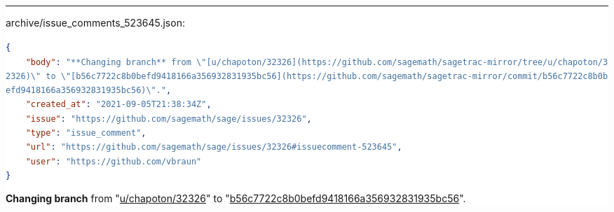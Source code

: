 

---

archive/issue_comments_523645.json:
```json
{
    "body": "**Changing branch** from \"[u/chapoton/32326](https://github.com/sagemath/sagetrac-mirror/tree/u/chapoton/32326)\" to \"[b56c7722c8b0befd9418166a356932831935bc56](https://github.com/sagemath/sagetrac-mirror/commit/b56c7722c8b0befd9418166a356932831935bc56)\".",
    "created_at": "2021-09-05T21:38:34Z",
    "issue": "https://github.com/sagemath/sage/issues/32326",
    "type": "issue_comment",
    "url": "https://github.com/sagemath/sage/issues/32326#issuecomment-523645",
    "user": "https://github.com/vbraun"
}
```

**Changing branch** from "[u/chapoton/32326](https://github.com/sagemath/sagetrac-mirror/tree/u/chapoton/32326)" to "[b56c7722c8b0befd9418166a356932831935bc56](https://github.com/sagemath/sagetrac-mirror/commit/b56c7722c8b0befd9418166a356932831935bc56)".
